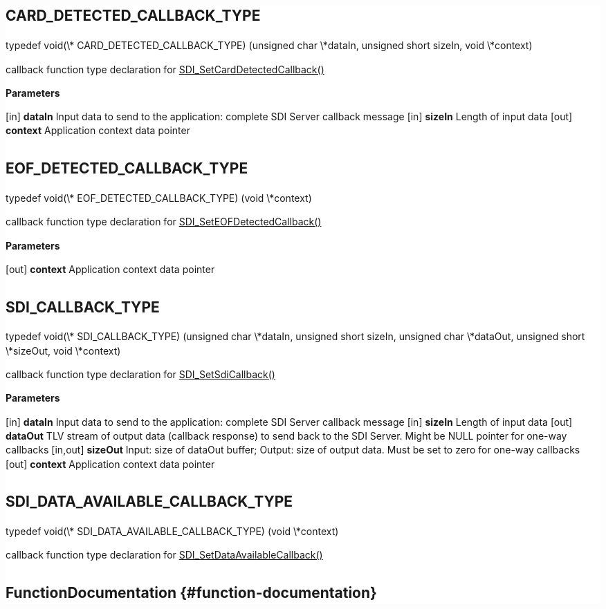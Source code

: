 ## CARD_DETECTED_CALLBACK_TYPE <a href="#a7289a1e4c8b54784f131b283f24f2c6f" id="a7289a1e4c8b54784f131b283f24f2c6f"></a>

<p>typedef void(\* CARD_DETECTED_CALLBACK_TYPE) (unsigned char \*dataIn, unsigned short sizeIn, void \*context)</p>

callback function type declaration for [SDI_SetCardDetectedCallback()](#a22d21817e82e46fad2837a0e5ecd5737 "Set a callback function to be called when SDI server sends the Card Detected callback message.")

**Parameters**

\[in\] **dataIn** Input data to send to the application: complete SDI Server callback message \[in\] **sizeIn** Length of input data \[out\] **context** Application context data pointer

## EOF_DETECTED_CALLBACK_TYPE <a href="#a32fdd6f1d5d248f6b50c8521ca5d3297" id="a32fdd6f1d5d248f6b50c8521ca5d3297"></a>

<p>typedef void(\* EOF_DETECTED_CALLBACK_TYPE) (void \*context)</p>

callback function type declaration for [SDI_SetEOFDetectedCallback()](#a367fbca79358a37885bd274761289793 "Set a callback function to be called when the connection to SDI server is closed by EOF.")

**Parameters**

\[out\] **context** Application context data pointer

## SDI_CALLBACK_TYPE <a href="#a279358c02723f5f0fedb5fbc31e10da1" id="a279358c02723f5f0fedb5fbc31e10da1"></a>

<p>typedef void(\* SDI_CALLBACK_TYPE) (unsigned char \*dataIn, unsigned short sizeIn, unsigned char \*dataOut, unsigned short \*sizeOut, void \*context)</p>

callback function type declaration for [SDI_SetSdiCallback()](#a77a7796fbf67ab1207dd80355dfcc251 "Set a callback function to be called when SDI server sends a callback message.")

**Parameters**

\[in\] **dataIn** Input data to send to the application: complete SDI Server callback message \[in\] **sizeIn** Length of input data \[out\] **dataOut** TLV stream of output data (callback response) to send back to the SDI Server. Might be NULL pointer for one-way callbacks \[in,out\] **sizeOut** Input: size of dataOut buffer; Output: size of output data. Must be set to zero for one-way callbacks \[out\] **context** Application context data pointer

## SDI_DATA_AVAILABLE_CALLBACK_TYPE <a href="#a6abcbebf57233884aede515b9e8d9aa1" id="a6abcbebf57233884aede515b9e8d9aa1"></a>

<p>typedef void(\* SDI_DATA_AVAILABLE_CALLBACK_TYPE) (void \*context)</p>

callback function type declaration for [SDI_SetDataAvailableCallback()](#ab08218e1215675470afea05b45bdccb9 "Set a callback to be called if a SDI server response is pending.")

## FunctionDocumentation {#function-documentation}
